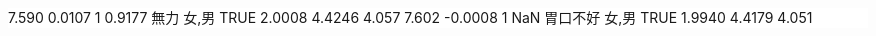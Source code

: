 </td>
<td style="text-align:right;">
7.590
</td>
<td style="text-align:right;">
0.0107
</td>
<td style="text-align:right;">
1
</td>
<td style="text-align:right;">
0.9177
</td>
</tr>
<tr>
<td style="text-align:left;">
無力
</td>
<td style="text-align:left;">
女,男
</td>
<td style="text-align:left;">
TRUE
</td>
<td style="text-align:right;">
2.0008
</td>
<td style="text-align:right;">
4.4246
</td>
<td style="text-align:right;">
4.057
</td>
<td style="text-align:right;">
7.602
</td>
<td style="text-align:right;">
-0.0008
</td>
<td style="text-align:right;">
1
</td>
<td style="text-align:right;">
NaN
</td>
</tr>
<tr>
<td style="text-align:left;">
胃口不好
</td>
<td style="text-align:left;">
女,男
</td>
<td style="text-align:left;">
TRUE
</td>
<td style="text-align:right;">
1.9940
</td>
<td style="text-align:right;">
4.4179
</td>
<td style="text-align:right;">
4.051